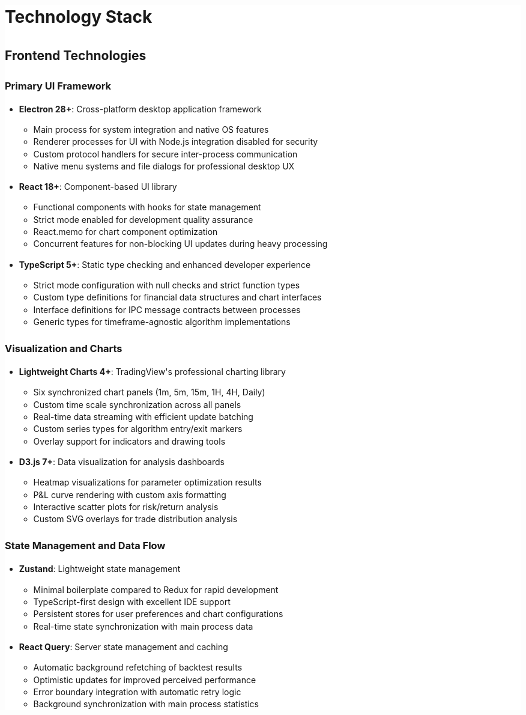 # Technology Stack

## Frontend Technologies

### Primary UI Framework
- **Electron 28+**: Cross-platform desktop application framework
  - Main process for system integration and native OS features
  - Renderer processes for UI with Node.js integration disabled for security
  - Custom protocol handlers for secure inter-process communication
  - Native menu systems and file dialogs for professional desktop UX

- **React 18+**: Component-based UI library
  - Functional components with hooks for state management
  - Strict mode enabled for development quality assurance
  - React.memo for chart component optimization
  - Concurrent features for non-blocking UI updates during heavy processing

- **TypeScript 5+**: Static type checking and enhanced developer experience
  - Strict mode configuration with null checks and strict function types
  - Custom type definitions for financial data structures and chart interfaces
  - Interface definitions for IPC message contracts between processes
  - Generic types for timeframe-agnostic algorithm implementations

### Visualization and Charts
- **Lightweight Charts 4+**: TradingView's professional charting library
  - Six synchronized chart panels (1m, 5m, 15m, 1H, 4H, Daily)
  - Custom time scale synchronization across all panels
  - Real-time data streaming with efficient update batching
  - Custom series types for algorithm entry/exit markers
  - Overlay support for indicators and drawing tools

- **D3.js 7+**: Data visualization for analysis dashboards
  - Heatmap visualizations for parameter optimization results
  - P&L curve rendering with custom axis formatting
  - Interactive scatter plots for risk/return analysis
  - Custom SVG overlays for trade distribution analysis

### State Management and Data Flow
- **Zustand**: Lightweight state management
  - Minimal boilerplate compared to Redux for rapid development
  - TypeScript-first design with excellent IDE support
  - Persistent stores for user preferences and chart configurations
  - Real-time state synchronization with main process data

- **React Query**: Server state management and caching
  - Automatic background refetching of backtest results
  - Optimistic updates for improved perceived performance
  - Error boundary integration with automatic retry logic
  - Background synchronization with main process statistics
